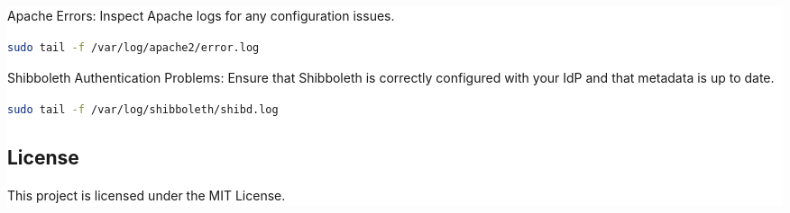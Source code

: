 Apache Errors: Inspect Apache logs for any configuration issues.
```bash Copy
sudo tail -f /var/log/apache2/error.log
```
Shibboleth Authentication Problems: Ensure that Shibboleth is correctly configured with your IdP and that metadata is up to date.
```bash Copy
sudo tail -f /var/log/shibboleth/shibd.log
```
## License
This project is licensed under the MIT License.


